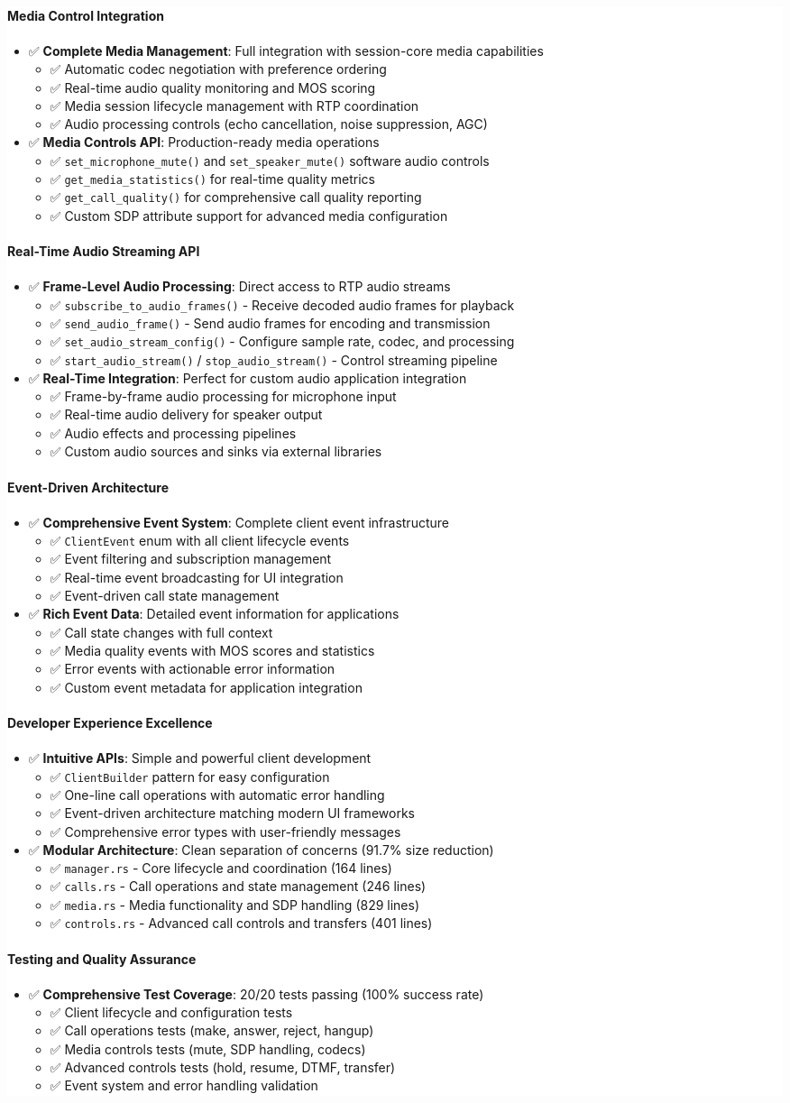 #### **Media Control Integration**
- ✅ **Complete Media Management**: Full integration with session-core media capabilities
  - ✅ Automatic codec negotiation with preference ordering
  - ✅ Real-time audio quality monitoring and MOS scoring
  - ✅ Media session lifecycle management with RTP coordination
  - ✅ Audio processing controls (echo cancellation, noise suppression, AGC)
- ✅ **Media Controls API**: Production-ready media operations
  - ✅ `set_microphone_mute()` and `set_speaker_mute()` software audio controls
  - ✅ `get_media_statistics()` for real-time quality metrics
  - ✅ `get_call_quality()` for comprehensive call quality reporting
  - ✅ Custom SDP attribute support for advanced media configuration

#### **Real-Time Audio Streaming API**
- ✅ **Frame-Level Audio Processing**: Direct access to RTP audio streams
  - ✅ `subscribe_to_audio_frames()` - Receive decoded audio frames for playback
  - ✅ `send_audio_frame()` - Send audio frames for encoding and transmission
  - ✅ `set_audio_stream_config()` - Configure sample rate, codec, and processing
  - ✅ `start_audio_stream()` / `stop_audio_stream()` - Control streaming pipeline
- ✅ **Real-Time Integration**: Perfect for custom audio application integration
  - ✅ Frame-by-frame audio processing for microphone input
  - ✅ Real-time audio delivery for speaker output
  - ✅ Audio effects and processing pipelines
  - ✅ Custom audio sources and sinks via external libraries

#### **Event-Driven Architecture**
- ✅ **Comprehensive Event System**: Complete client event infrastructure
  - ✅ `ClientEvent` enum with all client lifecycle events
  - ✅ Event filtering and subscription management
  - ✅ Real-time event broadcasting for UI integration
  - ✅ Event-driven call state management
- ✅ **Rich Event Data**: Detailed event information for applications
  - ✅ Call state changes with full context
  - ✅ Media quality events with MOS scores and statistics
  - ✅ Error events with actionable error information
  - ✅ Custom event metadata for application integration

#### **Developer Experience Excellence**
- ✅ **Intuitive APIs**: Simple and powerful client development
  - ✅ `ClientBuilder` pattern for easy configuration
  - ✅ One-line call operations with automatic error handling
  - ✅ Event-driven architecture matching modern UI frameworks
  - ✅ Comprehensive error types with user-friendly messages
- ✅ **Modular Architecture**: Clean separation of concerns (91.7% size reduction)
  - ✅ `manager.rs` - Core lifecycle and coordination (164 lines)
  - ✅ `calls.rs` - Call operations and state management (246 lines)
  - ✅ `media.rs` - Media functionality and SDP handling (829 lines)
  - ✅ `controls.rs` - Advanced call controls and transfers (401 lines)

#### **Testing and Quality Assurance**
- ✅ **Comprehensive Test Coverage**: 20/20 tests passing (100% success rate)
  - ✅ Client lifecycle and configuration tests
  - ✅ Call operations tests (make, answer, reject, hangup)
  - ✅ Media controls tests (mute, SDP handling, codecs)
  - ✅ Advanced controls tests (hold, resume, DTMF, transfer)
  - ✅ Event system and error handling validation
